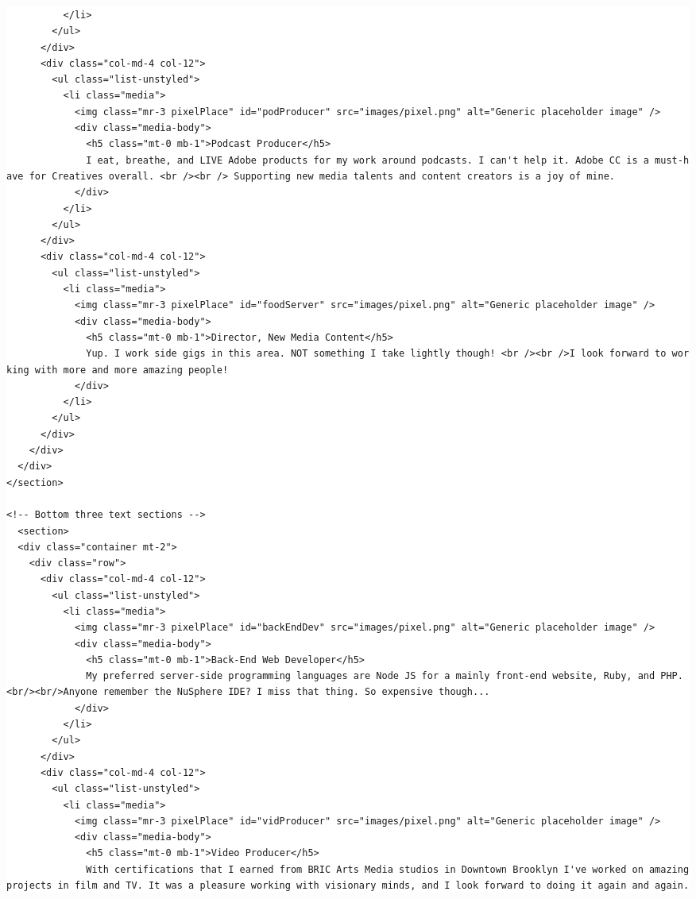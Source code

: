               </li>
            </ul>
          </div>
          <div class="col-md-4 col-12">
            <ul class="list-unstyled">
              <li class="media">
                <img class="mr-3 pixelPlace" id="podProducer" src="images/pixel.png" alt="Generic placeholder image" />
                <div class="media-body">
                  <h5 class="mt-0 mb-1">Podcast Producer</h5>
                  I eat, breathe, and LIVE Adobe products for my work around podcasts. I can't help it. Adobe CC is a must-have for Creatives overall. <br /><br /> Supporting new media talents and content creators is a joy of mine.
                </div>
              </li>
            </ul>
          </div>
          <div class="col-md-4 col-12">
            <ul class="list-unstyled">
              <li class="media">
                <img class="mr-3 pixelPlace" id="foodServer" src="images/pixel.png" alt="Generic placeholder image" />
                <div class="media-body">
                  <h5 class="mt-0 mb-1">Director, New Media Content</h5>
                  Yup. I work side gigs in this area. NOT something I take lightly though! <br /><br />I look forward to working with more and more amazing people!
                </div>
              </li>
            </ul>
          </div>
        </div>
      </div>
    </section>

    <!-- Bottom three text sections -->
      <section>
      <div class="container mt-2">
        <div class="row">
          <div class="col-md-4 col-12">
            <ul class="list-unstyled">
              <li class="media">
                <img class="mr-3 pixelPlace" id="backEndDev" src="images/pixel.png" alt="Generic placeholder image" />
                <div class="media-body">
                  <h5 class="mt-0 mb-1">Back-End Web Developer</h5>
                  My preferred server-side programming languages are Node JS for a mainly front-end website, Ruby, and PHP. <br/><br/>Anyone remember the NuSphere IDE? I miss that thing. So expensive though...
                </div>
              </li>
            </ul>
          </div>
          <div class="col-md-4 col-12">
            <ul class="list-unstyled">
              <li class="media">
                <img class="mr-3 pixelPlace" id="vidProducer" src="images/pixel.png" alt="Generic placeholder image" />
                <div class="media-body">
                  <h5 class="mt-0 mb-1">Video Producer</h5>
                  With certifications that I earned from BRIC Arts Media studios in Downtown Brooklyn I've worked on amazing projects in film and TV. It was a pleasure working with visionary minds, and I look forward to doing it again and again.